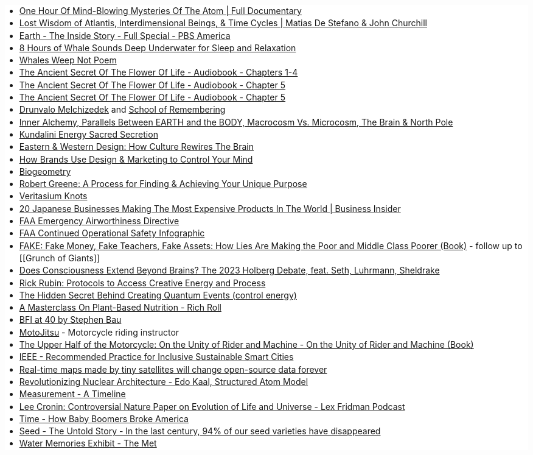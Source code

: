 - [One Hour Of Mind-Blowing Mysteries Of The Atom | Full Documentary](https://www.youtube.com/watch?v=ajlUCFZ1Ft8)  
- [Lost Wisdom of Atlantis, Interdimensional Beings, & Time Cycles | Matias De Stefano & John Churchill](https://www.youtube.com/watch?v=tCnohzvOV2U)  
- [Earth - The Inside Story - Full Special - PBS America](https://www.youtube.com/watch?v=oy4dth1N224)  
- [8 Hours of Whale Sounds Deep Underwater for Sleep and Relaxation](https://www.youtube.com/watch?v=nDqP7kcr-sc) 
- [Whales Weep Not Poem](https://poets.org/poem/whales-weep-not)  
- [The Ancient Secret Of The Flower Of Life - Audiobook - Chapters 1-4](https://www.youtube.com/watch?v=e2xELGkHuJg) 
- [The Ancient Secret Of The Flower Of Life - Audiobook - Chapter 5](https://www.youtube.com/watch?v=97jDSMqQSJw)  
- [The Ancient Secret Of The Flower Of Life - Audiobook - Chapter 5](https://www.youtube.com/watch?v=ubVBvqzQZxc)  
- [Drunvalo Melchizedek](http://www.drunvalo.org/ "Drunvalo Melchizedek - Flower of Life and Merkaba energy")  and [School of Remembering](https://theschoolofremembering.com)  
- [Inner Alchemy, Parallels Between EARTH and the BODY, Macrocosm Vs. Microcosm, The Brain & North Pole](https://www.youtube.com/watch?v=YeMd3B-1jjE)  
- [Kundalini Energy Sacred Secretion](https://www.youtube.com/watch?v=FftQpUAlmFA)  
- [Eastern & Western Design: How Culture Rewires The Brain](https://www.youtube.com/watch?v=8UAsN9wvePE)  
- [How Brands Use Design & Marketing to Control Your Mind](https://www.youtube.com/watch?v=p6aF5ma7BiM)  
- [Biogeometry](https://www.biogeometry.ca/home)  
- [Robert Greene: A Process for Finding & Achieving Your Unique Purpose](https://www.youtube.com/watch?v=50BZQRT1dAg) 
- [Veritasium Knots](https://www.youtube.com/watch?v=8DBhTXM_Br4)  
- [20 Japanese Businesses Making The Most Expensive Products In The World | Business Insider](https://www.youtube.com/watch?v=1CIUhyNtTfg)  
- [FAA Emergency Airworthiness Directive](https://www.faa.gov/aircraft/air_cert/continued_operation/ad/type_pub/type_emerg) 
- [FAA Continued Operational Safety Infographic](https://www.faa.gov/aircraft/air_cert/continued_operation/infographic) 
- [FAKE: Fake Money, Fake Teachers, Fake Assets: How Lies Are Making the Poor and Middle Class Poorer (Book)](https://www.amazon.com/dp/1612680844/ref=aod_recs_desktop_prsubs_1) - follow up to [[Grunch of Giants]]  
- [Does Consciousness Extend Beyond Brains? The 2023 Holberg Debate, feat. Seth, Luhrmann, Sheldrake](https://www.youtube.com/watch?v=ofSUaZOW9h8)  
- [Rick Rubin: Protocols to Access Creative Energy and Process](https://www.youtube.com/watch?v=GpgqXCkRO-w)  
- [The Hidden Secret Behind Creating Quantum Events (control energy)](https://www.youtube.com/watch?v=V0Q2FjutENw&list=TLPQMTkwMTIwMjTJWB_J7zTLgA&index=3)  
- [A Masterclass On Plant-Based Nutrition - Rich Roll](https://www.youtube.com/watch?v=G5o4ym5in_w&list=TLPQMTkwMTIwMjTJWB_J7zTLgA&index=4)  
- [BFI at 40 by Stephen Bau](https://theapocrypha.substack.com/p/bfi-at-40)  
- [MotoJitsu](https://www.motojitsu.com) - Motorcycle riding instructor  
- [The Upper Half of the Motorcycle: On the Unity of Rider and Machine - On the Unity of Rider and Machine (Book)](https://www.amazon.com/Upper-Half-Motorcycle-Unity-Machine/dp/0760366969)
- [IEEE - Recommended Practice for Inclusive Sustainable Smart Cities](https://standards.ieee.org/ieee/7803/11412/) 
- [Real-time maps made by tiny satellites will change open-source data forever](https://www.youtube.com/watch?v=_FBEZSvsMuQ)  
- [Revolutionizing Nuclear Architecture - Edo Kaal, Structured Atom Model](https://www.youtube.com/watch?v=_ax6RpU3JiE)  
- [Measurement - A Timeline](https://www.sciencelearn.org.nz/interactive_timeline/13-measurement-a-timeline)  
- [Lee Cronin: Controversial Nature Paper on Evolution of Life and Universe - Lex Fridman Podcast](https://www.youtube.com/watch?v=CGiDqhSdLHk)  
- [Time - How Baby Boomers Broke America](https://time.com/5280446/baby-boomer-generation-america-steve-brill/) 
- [Seed - The Untold Story - In the last century, 94% of our seed varieties have disappeared](https://www.youtube.com/watch?v=vKyC5b6u-f4)  
- [Water Memories Exhibit - The Met](https://www.metmuseum.org/exhibitions/water-memories)  